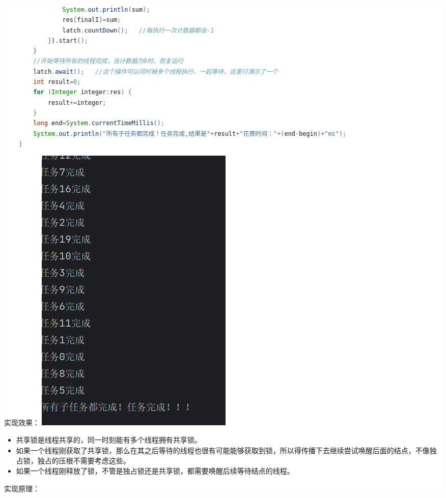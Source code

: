 ```java
                System.out.println(sum);
                res[finalI]=sum;
                latch.countDown();   //每执行一次计数器都会-1
            }).start();
        }
        //开始等待所有的线程完成，当计数器为0时，恢复运行
        latch.await();   //这个操作可以同时被多个线程执行，一起等待，这里只演示了一个
        int result=0;
        for (Integer integer:res) {
            result+=integer;
        }
        long end=System.currentTimeMillis();
        System.out.println("所有子任务都完成！任务完成,结果是"+result+"花费时间："+(end-begin)+"ms");
    }

```
实现效果：
![img](post/img_5.png)

- 共享锁是线程共享的，同一时刻能有多个线程拥有共享锁。
- 如果一个线程刚获取了共享锁，那么在其之后等待的线程也很有可能能够获取到锁，所以得传播下去继续尝试唤醒后面的结点，不像独占锁，独占的压根不需要考虑这些。
- 如果一个线程刚释放了锁，不管是独占锁还是共享锁，都需要唤醒后续等待结点的线程。

实现原理：
